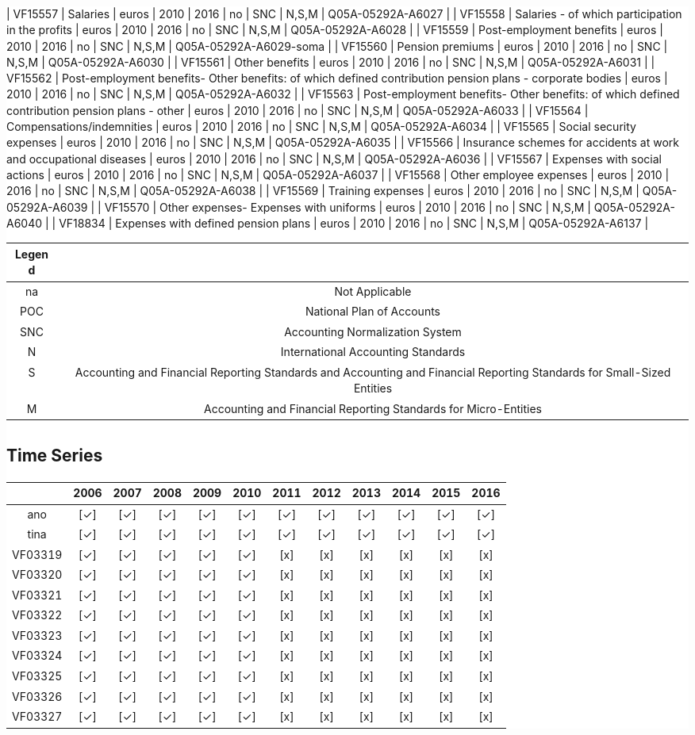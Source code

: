 | VF15557 | Salaries | euros | 2010 | 2016 | no | SNC | N,S,M | Q05A-05292A-A6027 |
| VF15558 | Salaries - of which participation in the profits | euros | 2010 | 2016 | no | SNC | N,S,M | Q05A-05292A-A6028 |
| VF15559 | Post-employment benefits | euros | 2010 | 2016 | no | SNC | N,S,M | Q05A-05292A-A6029-soma |
| VF15560 | Pension premiums | euros | 2010 | 2016 | no | SNC | N,S,M | Q05A-05292A-A6030 |
| VF15561 | Other benefits | euros | 2010 | 2016 | no | SNC | N,S,M | Q05A-05292A-A6031 |
| VF15562 | Post-employment benefits- Other benefits: of which defined contribution pension plans - corporate bodies | euros | 2010 | 2016 | no | SNC | N,S,M | Q05A-05292A-A6032 |
| VF15563 | Post-employment benefits- Other benefits: of which defined contribution pension plans - other | euros | 2010 | 2016 | no | SNC | N,S,M | Q05A-05292A-A6033 |
| VF15564 | Compensations/indemnities | euros | 2010 | 2016 | no | SNC | N,S,M | Q05A-05292A-A6034 |
| VF15565 | Social security expenses | euros | 2010 | 2016 | no | SNC | N,S,M | Q05A-05292A-A6035 |
| VF15566 | Insurance schemes for accidents at work and occupational diseases | euros | 2010 | 2016 | no | SNC | N,S,M | Q05A-05292A-A6036 |
| VF15567 | Expenses with social actions | euros | 2010 | 2016 | no | SNC | N,S,M | Q05A-05292A-A6037 |
| VF15568 | Other employee expenses | euros | 2010 | 2016 | no | SNC | N,S,M | Q05A-05292A-A6038 |
| VF15569 | Training expenses | euros | 2010 | 2016 | no | SNC | N,S,M | Q05A-05292A-A6039 |
| VF15570 | Other expenses- Expenses with uniforms | euros | 2010 | 2016 | no | SNC | N,S,M | Q05A-05292A-A6040 |
| VF18834 | Expenses with defined pension plans | euros | 2010 | 2016 | no | SNC | N,S,M | Q05A-05292A-A6137 |


|Legend |     |
| :----: | :--------: |
| na | Not Applicable |
| POC | National Plan of Accounts |
| SNC	| Accounting Normalization System |
| N	| International Accounting Standards |
| S	| Accounting and Financial Reporting Standards and Accounting and Financial Reporting Standards for Small-Sized Entities |
| M	| Accounting and Financial Reporting Standards for Micro-Entities |



## Time Series

|     |   2006 | 2007 | 2008 | 2009 | 2010 | 2011 | 2012 | 2013 | 2014 | 2015 | 2016 |
| :---: |  :---: | :---: |  :---: |  :---: |  :---: |  :---: |  :---: |  :---: |  :---: |  :---: |  :---: |
| ano | [✓] | [✓] | [✓] | [✓] | [✓] | [✓] | [✓] | [✓] | [✓] | [✓] | [✓] |
| tina | [✓] | [✓] | [✓] | [✓] | [✓] | [✓] | [✓] | [✓] | [✓] | [✓] | [✓] |
| VF03319 | [✓] | [✓] | [✓] | [✓] | [✓] | [x] | [x] | [x] | [x] | [x] | [x] |
| VF03320 | [✓] | [✓] | [✓] | [✓] | [✓] | [x] | [x] | [x] | [x] | [x] | [x] |
| VF03321 | [✓] | [✓] | [✓] | [✓] | [✓] | [x] | [x] | [x] | [x] | [x] | [x] |
| VF03322 | [✓] | [✓] | [✓] | [✓] | [✓] | [x] | [x] | [x] | [x] | [x] | [x] |
| VF03323 | [✓] | [✓] | [✓] | [✓] | [✓] | [x] | [x] | [x] | [x] | [x] | [x] |
| VF03324 | [✓] | [✓] | [✓] | [✓] | [✓] | [x] | [x] | [x] | [x] | [x] | [x] |
| VF03325 | [✓] | [✓] | [✓] | [✓] | [✓] | [x] | [x] | [x] | [x] | [x] | [x] |
| VF03326 | [✓] | [✓] | [✓] | [✓] | [✓] | [x] | [x] | [x] | [x] | [x] | [x] |
| VF03327 | [✓] | [✓] | [✓] | [✓] | [✓] | [x] | [x] | [x] | [x] | [x] | [x] |